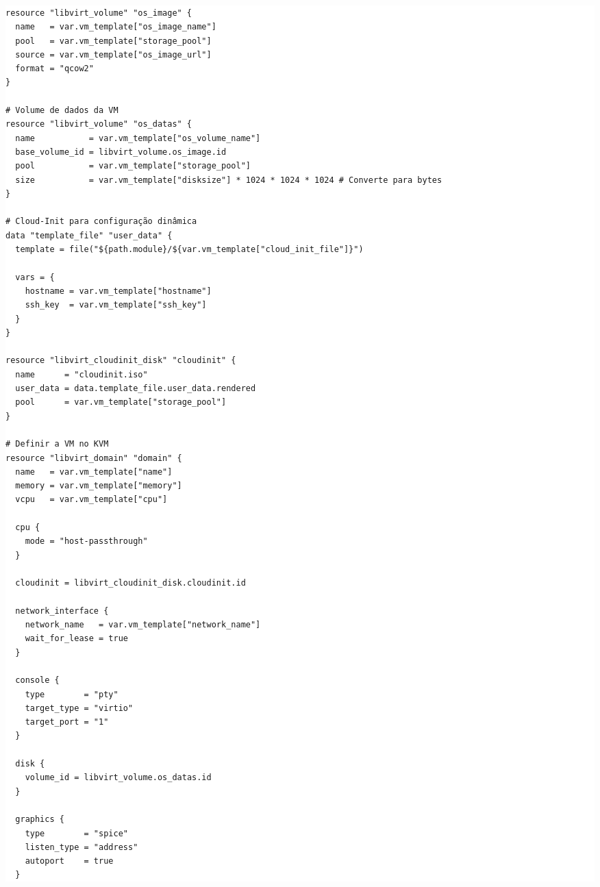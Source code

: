 ```hcl
resource "libvirt_volume" "os_image" {
  name   = var.vm_template["os_image_name"]
  pool   = var.vm_template["storage_pool"]
  source = var.vm_template["os_image_url"]
  format = "qcow2"
}

# Volume de dados da VM
resource "libvirt_volume" "os_datas" {
  name           = var.vm_template["os_volume_name"]
  base_volume_id = libvirt_volume.os_image.id
  pool           = var.vm_template["storage_pool"]
  size           = var.vm_template["disksize"] * 1024 * 1024 * 1024 # Converte para bytes
}

# Cloud-Init para configuração dinâmica
data "template_file" "user_data" {
  template = file("${path.module}/${var.vm_template["cloud_init_file"]}")

  vars = {
    hostname = var.vm_template["hostname"]
    ssh_key  = var.vm_template["ssh_key"]
  }
}

resource "libvirt_cloudinit_disk" "cloudinit" {
  name      = "cloudinit.iso"
  user_data = data.template_file.user_data.rendered
  pool      = var.vm_template["storage_pool"]
}

# Definir a VM no KVM
resource "libvirt_domain" "domain" {
  name   = var.vm_template["name"]
  memory = var.vm_template["memory"]
  vcpu   = var.vm_template["cpu"]

  cpu {
    mode = "host-passthrough"
  }

  cloudinit = libvirt_cloudinit_disk.cloudinit.id

  network_interface {
    network_name   = var.vm_template["network_name"]
    wait_for_lease = true
  }

  console {
    type        = "pty"
    target_type = "virtio"
    target_port = "1"
  }

  disk {
    volume_id = libvirt_volume.os_datas.id
  }

  graphics {
    type        = "spice"
    listen_type = "address"
    autoport    = true
  }
```